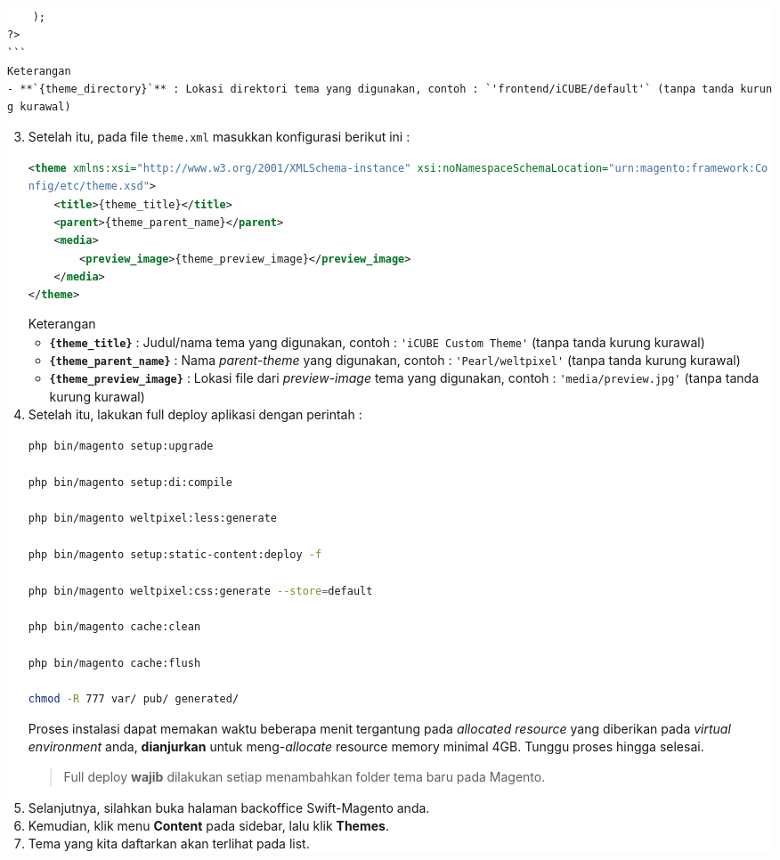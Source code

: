         );
    ?>
    ```
    Keterangan
    - **`{theme_directory}`** : Lokasi direktori tema yang digunakan, contoh : `'frontend/iCUBE/default'` (tanpa tanda kurung kurawal)
3. Setelah itu, pada file `theme.xml` masukkan konfigurasi berikut ini :
    ```xml
    <theme xmlns:xsi="http://www.w3.org/2001/XMLSchema-instance" xsi:noNamespaceSchemaLocation="urn:magento:framework:Config/etc/theme.xsd">
        <title>{theme_title}</title>
        <parent>{theme_parent_name}</parent>
        <media>
            <preview_image>{theme_preview_image}</preview_image>
        </media>
    </theme>
    ```
    Keterangan
    - **`{theme_title}`** : Judul/nama tema yang digunakan, contoh : `'iCUBE Custom Theme'` (tanpa tanda kurung kurawal)
    - **`{theme_parent_name}`** : Nama _parent-theme_ yang digunakan, contoh : `'Pearl/weltpixel'` (tanpa tanda kurung kurawal)
    - **`{theme_preview_image}`** : Lokasi file dari _preview-image_ tema yang digunakan, contoh : `'media/preview.jpg'` (tanpa tanda kurung kurawal)
4. Setelah itu, lakukan full deploy aplikasi dengan perintah :
    ```bash
    php bin/magento setup:upgrade

    php bin/magento setup:di:compile

    php bin/magento weltpixel:less:generate

    php bin/magento setup:static-content:deploy -f

    php bin/magento weltpixel:css:generate --store=default

    php bin/magento cache:clean

    php bin/magento cache:flush

    chmod -R 777 var/ pub/ generated/ 
    ```
   Proses instalasi dapat memakan waktu beberapa menit tergantung pada _allocated resource_ yang diberikan pada _virtual environment_ anda, **dianjurkan** untuk meng-_allocate_ resource memory minimal 4GB. Tunggu proses hingga selesai.
   > Full deploy **wajib** dilakukan setiap menambahkan folder tema baru pada Magento.
5. Selanjutnya, silahkan buka halaman backoffice Swift-Magento anda.
6. Kemudian, klik menu **Content** pada sidebar, lalu klik **Themes**.
7. Tema yang kita daftarkan akan terlihat pada list.
    <p>